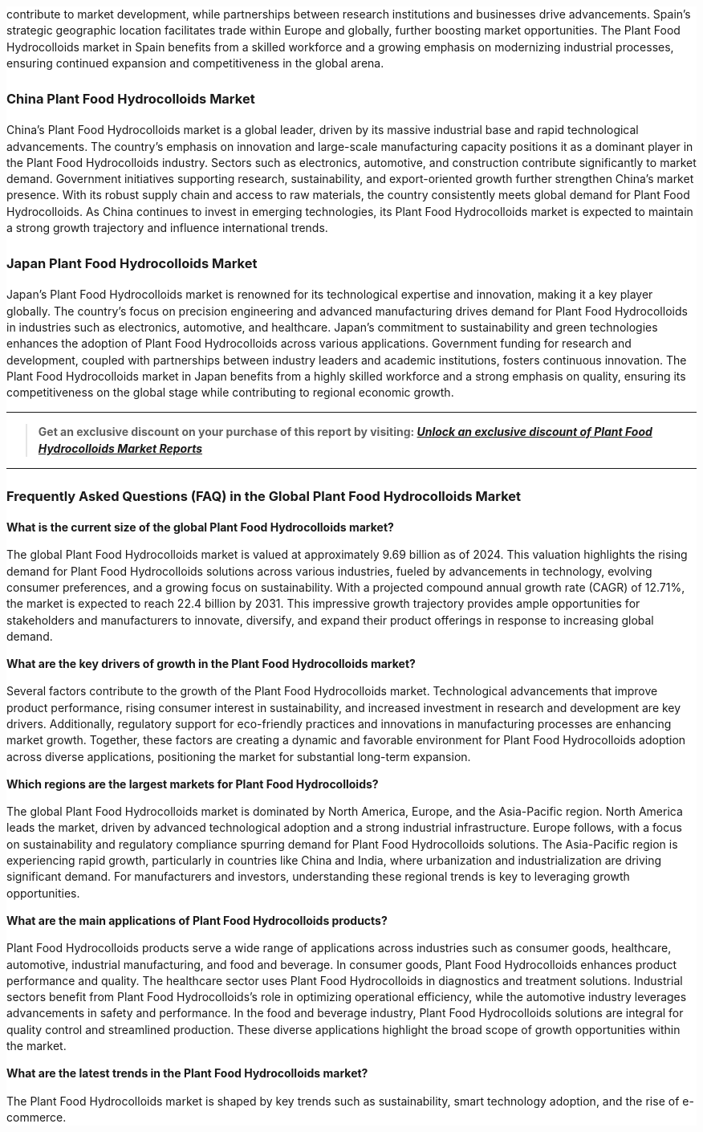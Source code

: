 contribute to market development, while partnerships between research institutions and businesses drive advancements. Spain&rsquo;s strategic geographic location facilitates trade within Europe and globally, further boosting market opportunities. The Plant Food Hydrocolloids market in Spain benefits from a skilled workforce and a growing emphasis on modernizing industrial processes, ensuring continued expansion and competitiveness in the global arena.</p><h3>China Plant Food Hydrocolloids Market</h3><p>China&rsquo;s Plant Food Hydrocolloids market is a global leader, driven by its massive industrial base and rapid technological advancements. The country&rsquo;s emphasis on innovation and large-scale manufacturing capacity positions it as a dominant player in the Plant Food Hydrocolloids industry. Sectors such as electronics, automotive, and construction contribute significantly to market demand. Government initiatives supporting research, sustainability, and export-oriented growth further strengthen China&rsquo;s market presence. With its robust supply chain and access to raw materials, the country consistently meets global demand for Plant Food Hydrocolloids. As China continues to invest in emerging technologies, its Plant Food Hydrocolloids market is expected to maintain a strong growth trajectory and influence international trends.</p><h3>Japan Plant Food Hydrocolloids Market</h3><p>Japan&rsquo;s Plant Food Hydrocolloids market is renowned for its technological expertise and innovation, making it a key player globally. The country&rsquo;s focus on precision engineering and advanced manufacturing drives demand for Plant Food Hydrocolloids in industries such as electronics, automotive, and healthcare. Japan&rsquo;s commitment to sustainability and green technologies enhances the adoption of Plant Food Hydrocolloids across various applications. Government funding for research and development, coupled with partnerships between industry leaders and academic institutions, fosters continuous innovation. The Plant Food Hydrocolloids market in Japan benefits from a highly skilled workforce and a strong emphasis on quality, ensuring its competitiveness on the global stage while contributing to regional economic growth.</p><hr /><blockquote><p><strong>Get an exclusive discount on your purchase of this report by visiting: <em><a href="://marketresearchpulse.com/ask-for-discount/66720?utm_source=Github&amp;utm_medium=030">Unlock an exclusive discount of Plant Food Hydrocolloids Market Reports</a></em>&nbsp;</strong></p></blockquote><hr /><h3>Frequently Asked Questions (FAQ) in the Global Plant Food Hydrocolloids Market</h3><p><strong>What is the current size of the global Plant Food Hydrocolloids market?</strong></p><p>The global Plant Food Hydrocolloids market is valued at approximately 9.69 billion as of 2024. This valuation highlights the rising demand for Plant Food Hydrocolloids solutions across various industries, fueled by advancements in technology, evolving consumer preferences, and a growing focus on sustainability. With a projected compound annual growth rate (CAGR) of 12.71%, the market is expected to reach 22.4 billion by 2031. This impressive growth trajectory provides ample opportunities for stakeholders and manufacturers to innovate, diversify, and expand their product offerings in response to increasing global demand.</p><p><strong>What are the key drivers of growth in the Plant Food Hydrocolloids market?</strong></p><p>Several factors contribute to the growth of the Plant Food Hydrocolloids market. Technological advancements that improve product performance, rising consumer interest in sustainability, and increased investment in research and development are key drivers. Additionally, regulatory support for eco-friendly practices and innovations in manufacturing processes are enhancing market growth. Together, these factors are creating a dynamic and favorable environment for Plant Food Hydrocolloids adoption across diverse applications, positioning the market for substantial long-term expansion.</p><p><strong>Which regions are the largest markets for Plant Food Hydrocolloids?</strong></p><p>The global Plant Food Hydrocolloids market is dominated by North America, Europe, and the Asia-Pacific region. North America leads the market, driven by advanced technological adoption and a strong industrial infrastructure. Europe follows, with a focus on sustainability and regulatory compliance spurring demand for Plant Food Hydrocolloids solutions. The Asia-Pacific region is experiencing rapid growth, particularly in countries like China and India, where urbanization and industrialization are driving significant demand. For manufacturers and investors, understanding these regional trends is key to leveraging growth opportunities.</p><p><strong>What are the main applications of Plant Food Hydrocolloids products?</strong></p><p>Plant Food Hydrocolloids products serve a wide range of applications across industries such as consumer goods, healthcare, automotive, industrial manufacturing, and food and beverage. In consumer goods, Plant Food Hydrocolloids enhances product performance and quality. The healthcare sector uses Plant Food Hydrocolloids in diagnostics and treatment solutions. Industrial sectors benefit from Plant Food Hydrocolloids&rsquo;s role in optimizing operational efficiency, while the automotive industry leverages advancements in safety and performance. In the food and beverage industry, Plant Food Hydrocolloids solutions are integral for quality control and streamlined production. These diverse applications highlight the broad scope of growth opportunities within the market.</p><p><strong>What are the latest trends in the Plant Food Hydrocolloids market?</strong></p><p>The Plant Food Hydrocolloids market is shaped by key trends such as sustainability, smart technology adoption, and the rise of e-commerce.